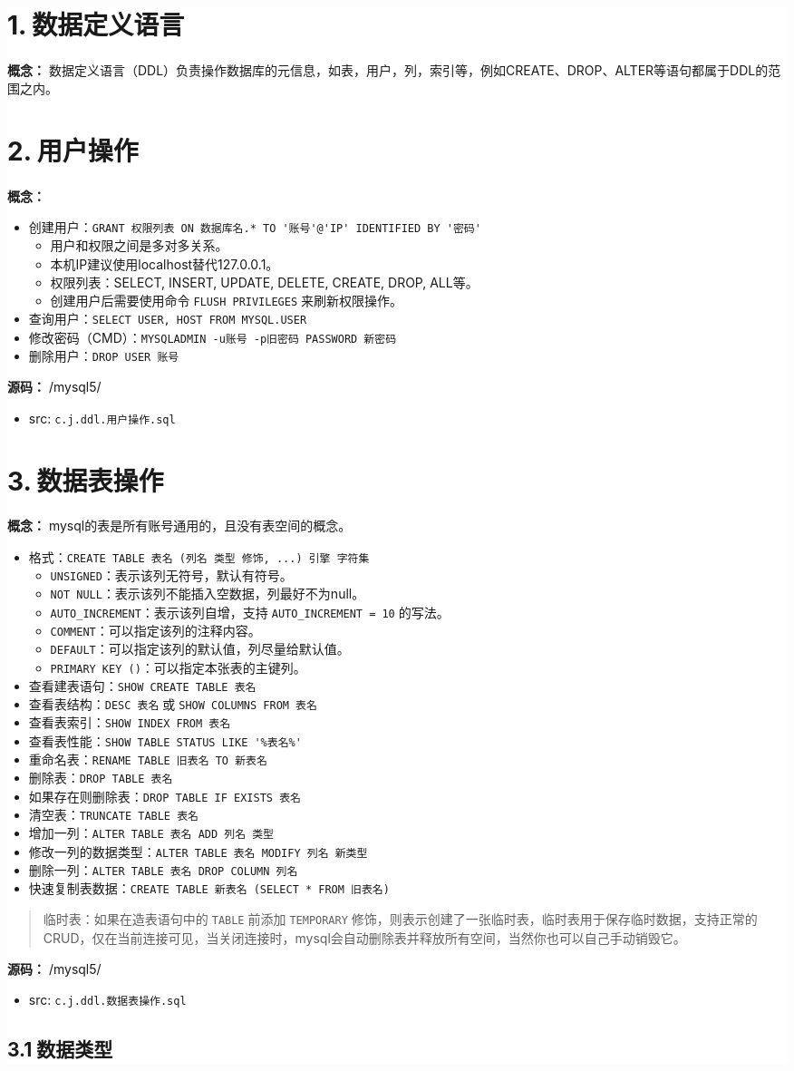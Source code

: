 # 1. 数据定义语言

**概念：** 数据定义语言（DDL）负责操作数据库的元信息，如表，用户，列，索引等，例如CREATE、DROP、ALTER等语句都属于DDL的范围之内。

# 2. 用户操作

**概念：**
- 创建用户：`GRANT 权限列表 ON 数据库名.* TO '账号'@'IP' IDENTIFIED BY '密码'`
    - 用户和权限之间是多对多关系。
    - 本机IP建议使用localhost替代127.0.0.1。
    - 权限列表：SELECT, INSERT, UPDATE, DELETE, CREATE, DROP, ALL等。
    - 创建用户后需要使用命令 `FLUSH PRIVILEGES` 来刷新权限操作。
- 查询用户：`SELECT USER, HOST FROM MYSQL.USER`  
- 修改密码（CMD）：`MYSQLADMIN -u账号 -p旧密码 PASSWORD 新密码`
- 删除用户：`DROP USER 账号`

**源码：** /mysql5/
- src: `c.j.ddl.用户操作.sql`

# 3. 数据表操作

**概念：** mysql的表是所有账号通用的，且没有表空间的概念。
- 格式：`CREATE TABLE 表名 (列名 类型 修饰, ...) 引擎 字符集`
    - `UNSIGNED`：表示该列无符号，默认有符号。
    - `NOT NULL`：表示该列不能插入空数据，列最好不为null。
    - `AUTO_INCREMENT`：表示该列自增，支持 `AUTO_INCREMENT = 10` 的写法。
    - `COMMENT`：可以指定该列的注释内容。
    - `DEFAULT`：可以指定该列的默认值，列尽量给默认值。
    - `PRIMARY KEY ()`：可以指定本张表的主键列。
- 查看建表语句：`SHOW CREATE TABLE 表名`
- 查看表结构：`DESC 表名` 或 `SHOW COLUMNS FROM 表名`
- 查看表索引：`SHOW INDEX FROM 表名`
- 查看表性能：`SHOW TABLE STATUS LIKE '%表名%'`
- 重命名表：`RENAME TABLE 旧表名 TO 新表名`
- 删除表：`DROP TABLE 表名`
- 如果存在则删除表：`DROP TABLE IF EXISTS 表名`
- 清空表：`TRUNCATE TABLE 表名`
- 增加一列：`ALTER TABLE 表名 ADD 列名 类型`
- 修改一列的数据类型：`ALTER TABLE 表名 MODIFY 列名 新类型`
- 删除一列：`ALTER TABLE 表名 DROP COLUMN 列名`
- 快速复制表数据：`CREATE TABLE 新表名 (SELECT * FROM 旧表名)`

> 临时表：如果在造表语句中的 `TABLE` 前添加 `TEMPORARY` 修饰，则表示创建了一张临时表，临时表用于保存临时数据，支持正常的CRUD，仅在当前连接可见，当关闭连接时，mysql会自动删除表并释放所有空间，当然你也可以自己手动销毁它。

**源码：** /mysql5/
- src: `c.j.ddl.数据表操作.sql`

## 3.1 数据类型
       